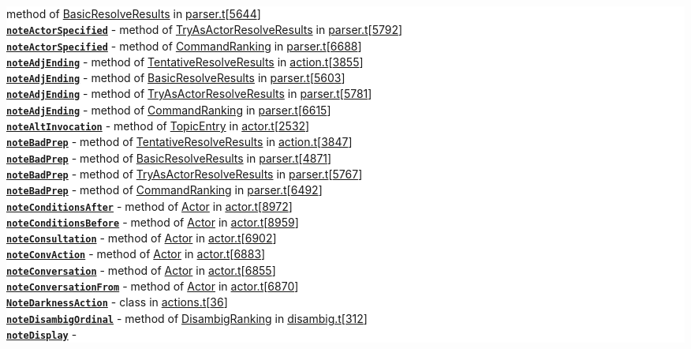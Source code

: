 method of [BasicResolveResults](../object/BasicResolveResults.html) in
[parser.t](../file/parser.t.html)\[[5644](../source/parser.t.html#5644)\]  
[**`noteActorSpecified`**](../object/TryAsActorResolveResults.html#noteActorSpecified) -
method of
[TryAsActorResolveResults](../object/TryAsActorResolveResults.html) in
[parser.t](../file/parser.t.html)\[[5792](../source/parser.t.html#5792)\]  
[**`noteActorSpecified`**](../object/CommandRanking.html#noteActorSpecified) -
method of [CommandRanking](../object/CommandRanking.html) in
[parser.t](../file/parser.t.html)\[[6688](../source/parser.t.html#6688)\]  
[**`noteAdjEnding`**](../object/TentativeResolveResults.html#noteAdjEnding) -
method of
[TentativeResolveResults](../object/TentativeResolveResults.html) in
[action.t](../file/action.t.html)\[[3855](../source/action.t.html#3855)\]  
[**`noteAdjEnding`**](../object/BasicResolveResults.html#noteAdjEnding) -
method of [BasicResolveResults](../object/BasicResolveResults.html) in
[parser.t](../file/parser.t.html)\[[5603](../source/parser.t.html#5603)\]  
[**`noteAdjEnding`**](../object/TryAsActorResolveResults.html#noteAdjEnding) -
method of
[TryAsActorResolveResults](../object/TryAsActorResolveResults.html) in
[parser.t](../file/parser.t.html)\[[5781](../source/parser.t.html#5781)\]  
[**`noteAdjEnding`**](../object/CommandRanking.html#noteAdjEnding) -
method of [CommandRanking](../object/CommandRanking.html) in
[parser.t](../file/parser.t.html)\[[6615](../source/parser.t.html#6615)\]  
[**`noteAltInvocation`**](../object/TopicEntry.html#noteAltInvocation) -
method of [TopicEntry](../object/TopicEntry.html) in
[actor.t](../file/actor.t.html)\[[2532](../source/actor.t.html#2532)\]  
[**`noteBadPrep`**](../object/TentativeResolveResults.html#noteBadPrep) -
method of
[TentativeResolveResults](../object/TentativeResolveResults.html) in
[action.t](../file/action.t.html)\[[3847](../source/action.t.html#3847)\]  
[**`noteBadPrep`**](../object/BasicResolveResults.html#noteBadPrep) -
method of [BasicResolveResults](../object/BasicResolveResults.html) in
[parser.t](../file/parser.t.html)\[[4871](../source/parser.t.html#4871)\]  
[**`noteBadPrep`**](../object/TryAsActorResolveResults.html#noteBadPrep) -
method of
[TryAsActorResolveResults](../object/TryAsActorResolveResults.html) in
[parser.t](../file/parser.t.html)\[[5767](../source/parser.t.html#5767)\]  
[**`noteBadPrep`**](../object/CommandRanking.html#noteBadPrep) - method
of [CommandRanking](../object/CommandRanking.html) in
[parser.t](../file/parser.t.html)\[[6492](../source/parser.t.html#6492)\]  
[**`noteConditionsAfter`**](../object/Actor.html#noteConditionsAfter) -
method of [Actor](../object/Actor.html) in
[actor.t](../file/actor.t.html)\[[8972](../source/actor.t.html#8972)\]  
[**`noteConditionsBefore`**](../object/Actor.html#noteConditionsBefore) -
method of [Actor](../object/Actor.html) in
[actor.t](../file/actor.t.html)\[[8959](../source/actor.t.html#8959)\]  
[**`noteConsultation`**](../object/Actor.html#noteConsultation) - method
of [Actor](../object/Actor.html) in
[actor.t](../file/actor.t.html)\[[6902](../source/actor.t.html#6902)\]  
[**`noteConvAction`**](../object/Actor.html#noteConvAction) - method of
[Actor](../object/Actor.html) in
[actor.t](../file/actor.t.html)\[[6883](../source/actor.t.html#6883)\]  
[**`noteConversation`**](../object/Actor.html#noteConversation) - method
of [Actor](../object/Actor.html) in
[actor.t](../file/actor.t.html)\[[6855](../source/actor.t.html#6855)\]  
[**`noteConversationFrom`**](../object/Actor.html#noteConversationFrom) -
method of [Actor](../object/Actor.html) in
[actor.t](../file/actor.t.html)\[[6870](../source/actor.t.html#6870)\]  
[**`NoteDarknessAction`**](../object/NoteDarknessAction.html) - class in
[actions.t](../file/actions.t.html)\[[36](../source/actions.t.html#36)\]  
[**`noteDisambigOrdinal`**](../object/DisambigRanking.html#noteDisambigOrdinal) -
method of [DisambigRanking](../object/DisambigRanking.html) in
[disambig.t](../file/disambig.t.html)\[[312](../source/disambig.t.html#312)\]  
[**`noteDisplay`**](../object/SensoryEmanation.html#noteDisplay) -